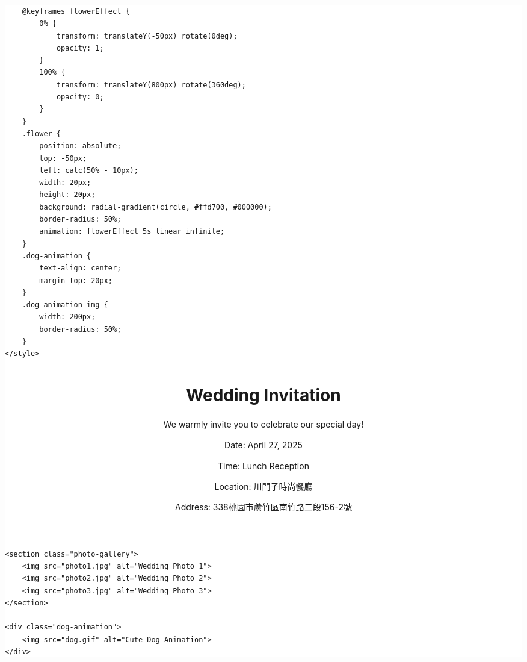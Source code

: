         @keyframes flowerEffect {
            0% {
                transform: translateY(-50px) rotate(0deg);
                opacity: 1;
            }
            100% {
                transform: translateY(800px) rotate(360deg);
                opacity: 0;
            }
        }
        .flower {
            position: absolute;
            top: -50px;
            left: calc(50% - 10px);
            width: 20px;
            height: 20px;
            background: radial-gradient(circle, #ffd700, #000000);
            border-radius: 50%;
            animation: flowerEffect 5s linear infinite;
        }
        .dog-animation {
            text-align: center;
            margin-top: 20px;
        }
        .dog-animation img {
            width: 200px;
            border-radius: 50%;
        }
    </style>
</head>
<body>
    <header>
        <h1>Wedding Invitation</h1>
        <p>We warmly invite you to celebrate our special day!</p>
        <p>Date: April 27, 2025</p>
        <p>Time: Lunch Reception</p>
        <p>Location: 川門子時尚餐廳</p>
        <p>Address: 338桃園市蘆竹區南竹路二段156-2號</p>
    </header>

    <section class="photo-gallery">
        <img src="photo1.jpg" alt="Wedding Photo 1">
        <img src="photo2.jpg" alt="Wedding Photo 2">
        <img src="photo3.jpg" alt="Wedding Photo 3">
    </section>

    <div class="dog-animation">
        <img src="dog.gif" alt="Cute Dog Animation">
    </div>
